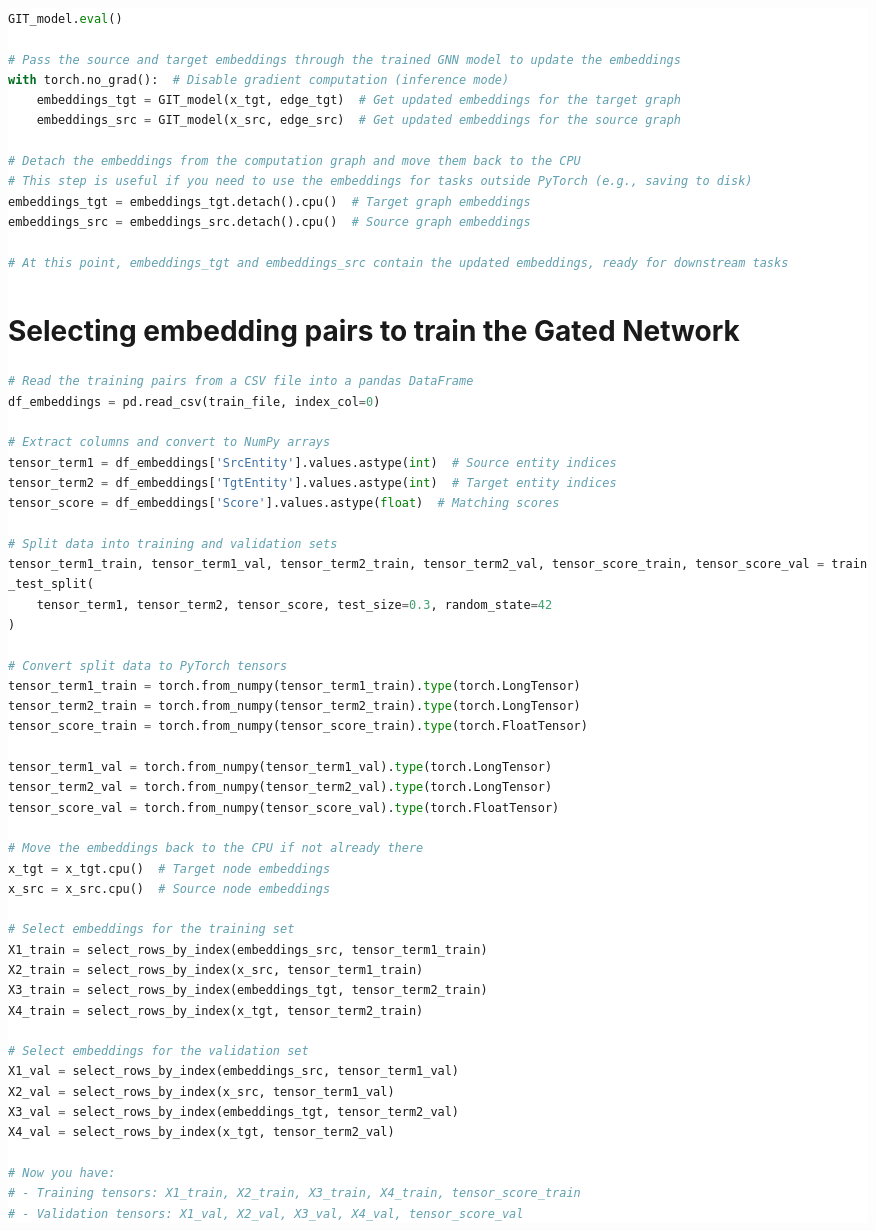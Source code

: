 ```python
GIT_model.eval()

# Pass the source and target embeddings through the trained GNN model to update the embeddings
with torch.no_grad():  # Disable gradient computation (inference mode)
    embeddings_tgt = GIT_model(x_tgt, edge_tgt)  # Get updated embeddings for the target graph
    embeddings_src = GIT_model(x_src, edge_src)  # Get updated embeddings for the source graph

# Detach the embeddings from the computation graph and move them back to the CPU
# This step is useful if you need to use the embeddings for tasks outside PyTorch (e.g., saving to disk)
embeddings_tgt = embeddings_tgt.detach().cpu()  # Target graph embeddings
embeddings_src = embeddings_src.detach().cpu()  # Source graph embeddings

# At this point, embeddings_tgt and embeddings_src contain the updated embeddings, ready for downstream tasks
```

# Selecting embedding pairs to train the Gated Network


```python
# Read the training pairs from a CSV file into a pandas DataFrame
df_embeddings = pd.read_csv(train_file, index_col=0)

# Extract columns and convert to NumPy arrays
tensor_term1 = df_embeddings['SrcEntity'].values.astype(int)  # Source entity indices
tensor_term2 = df_embeddings['TgtEntity'].values.astype(int)  # Target entity indices
tensor_score = df_embeddings['Score'].values.astype(float)  # Matching scores

# Split data into training and validation sets
tensor_term1_train, tensor_term1_val, tensor_term2_train, tensor_term2_val, tensor_score_train, tensor_score_val = train_test_split(
    tensor_term1, tensor_term2, tensor_score, test_size=0.3, random_state=42
)

# Convert split data to PyTorch tensors
tensor_term1_train = torch.from_numpy(tensor_term1_train).type(torch.LongTensor)
tensor_term2_train = torch.from_numpy(tensor_term2_train).type(torch.LongTensor)
tensor_score_train = torch.from_numpy(tensor_score_train).type(torch.FloatTensor)

tensor_term1_val = torch.from_numpy(tensor_term1_val).type(torch.LongTensor)
tensor_term2_val = torch.from_numpy(tensor_term2_val).type(torch.LongTensor)
tensor_score_val = torch.from_numpy(tensor_score_val).type(torch.FloatTensor)

# Move the embeddings back to the CPU if not already there
x_tgt = x_tgt.cpu()  # Target node embeddings
x_src = x_src.cpu()  # Source node embeddings

# Select embeddings for the training set
X1_train = select_rows_by_index(embeddings_src, tensor_term1_train)
X2_train = select_rows_by_index(x_src, tensor_term1_train)
X3_train = select_rows_by_index(embeddings_tgt, tensor_term2_train)
X4_train = select_rows_by_index(x_tgt, tensor_term2_train)

# Select embeddings for the validation set
X1_val = select_rows_by_index(embeddings_src, tensor_term1_val)
X2_val = select_rows_by_index(x_src, tensor_term1_val)
X3_val = select_rows_by_index(embeddings_tgt, tensor_term2_val)
X4_val = select_rows_by_index(x_tgt, tensor_term2_val)

# Now you have:
# - Training tensors: X1_train, X2_train, X3_train, X4_train, tensor_score_train
# - Validation tensors: X1_val, X2_val, X3_val, X4_val, tensor_score_val
```